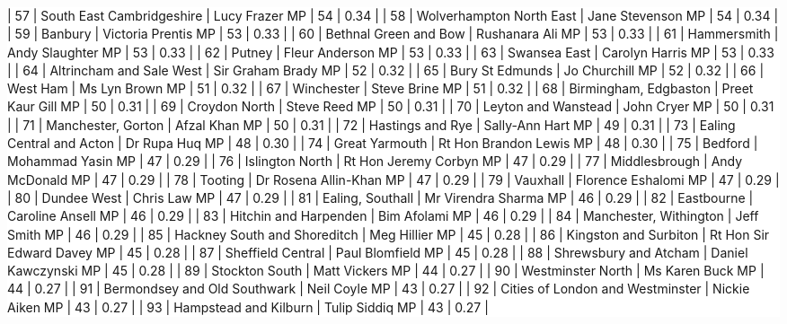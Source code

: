 | 57 | South East Cambridgeshire | Lucy Frazer MP | 54 | 0.34 |
| 58 | Wolverhampton North East | Jane Stevenson MP | 54 | 0.34 |
| 59 | Banbury | Victoria Prentis MP | 53 | 0.33 |
| 60 | Bethnal Green and Bow | Rushanara Ali MP | 53 | 0.33 |
| 61 | Hammersmith | Andy Slaughter MP | 53 | 0.33 |
| 62 | Putney | Fleur Anderson MP | 53 | 0.33 |
| 63 | Swansea East | Carolyn Harris MP | 53 | 0.33 |
| 64 | Altrincham and Sale West | Sir Graham Brady MP | 52 | 0.32 |
| 65 | Bury St Edmunds | Jo Churchill MP | 52 | 0.32 |
| 66 | West Ham | Ms Lyn Brown MP | 51 | 0.32 |
| 67 | Winchester | Steve Brine MP | 51 | 0.32 |
| 68 | Birmingham, Edgbaston | Preet Kaur Gill MP | 50 | 0.31 |
| 69 | Croydon North | Steve Reed MP | 50 | 0.31 |
| 70 | Leyton and Wanstead | John Cryer MP | 50 | 0.31 |
| 71 | Manchester, Gorton | Afzal Khan MP | 50 | 0.31 |
| 72 | Hastings and Rye | Sally-Ann Hart MP | 49 | 0.31 |
| 73 | Ealing Central and Acton | Dr Rupa Huq MP | 48 | 0.30 |
| 74 | Great Yarmouth | Rt Hon Brandon Lewis MP | 48 | 0.30 |
| 75 | Bedford | Mohammad Yasin MP | 47 | 0.29 |
| 76 | Islington North | Rt Hon Jeremy Corbyn MP | 47 | 0.29 |
| 77 | Middlesbrough | Andy McDonald MP | 47 | 0.29 |
| 78 | Tooting | Dr Rosena Allin-Khan MP | 47 | 0.29 |
| 79 | Vauxhall | Florence Eshalomi MP | 47 | 0.29 |
| 80 | Dundee West | Chris Law MP | 47 | 0.29 |
| 81 | Ealing, Southall | Mr Virendra Sharma MP | 46 | 0.29 |
| 82 | Eastbourne | Caroline Ansell MP | 46 | 0.29 |
| 83 | Hitchin and Harpenden | Bim Afolami MP | 46 | 0.29 |
| 84 | Manchester, Withington | Jeff Smith MP | 46 | 0.29 |
| 85 | Hackney South and Shoreditch | Meg Hillier MP | 45 | 0.28 |
| 86 | Kingston and Surbiton | Rt Hon Sir Edward Davey MP | 45 | 0.28 |
| 87 | Sheffield Central | Paul Blomfield MP | 45 | 0.28 |
| 88 | Shrewsbury and Atcham | Daniel Kawczynski MP | 45 | 0.28 |
| 89 | Stockton South | Matt Vickers MP | 44 | 0.27 |
| 90 | Westminster North | Ms Karen Buck MP | 44 | 0.27 |
| 91 | Bermondsey and Old Southwark | Neil Coyle MP | 43 | 0.27 |
| 92 | Cities of London and Westminster | Nickie Aiken MP | 43 | 0.27 |
| 93 | Hampstead and Kilburn | Tulip Siddiq MP | 43 | 0.27 |